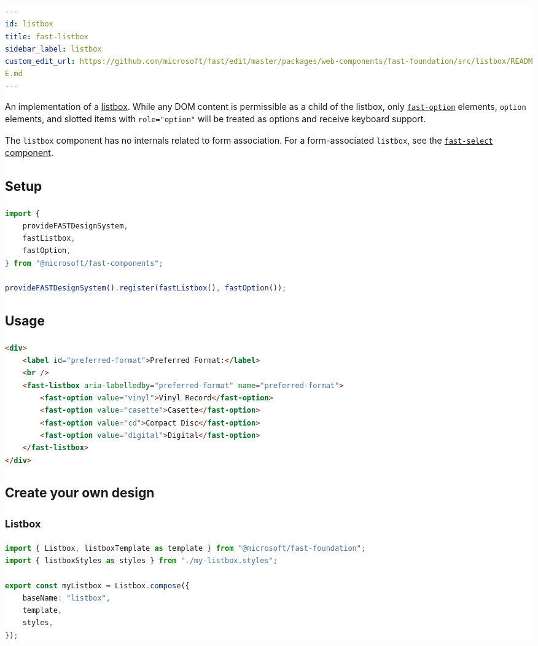```yaml
---
id: listbox
title: fast-listbox
sidebar_label: listbox
custom_edit_url: https://github.com/microsoft/fast/edit/master/packages/web-components/fast-foundation/src/listbox/README.md
---
```


An implementation of a [listbox](https://www.w3.org/TR/wai-aria-practices-1.2/#Listbox). While any DOM content is permissible as a child of the listbox, only [`fast-option`](/docs/components/listbox-option) elements, `option` elements, and slotted items with `role="option"` will be treated as options and receive keyboard support.

The `listbox` component has no internals related to form association. For a form-associated `listbox`, see the [`fast-select` component](/docs/components/select).

## Setup

```ts
import {
    provideFASTDesignSystem,
    fastListbox,
    fastOption,
} from "@microsoft/fast-components";

provideFASTDesignSystem().register(fastListbox(), fastOption());
```

## Usage

```html live
<div>
    <label id="preferred-format">Preferred Format:</label>
    <br />
    <fast-listbox aria-labelledby="preferred-format" name="preferred-format">
        <fast-option value="vinyl">Vinyl Record</fast-option>
        <fast-option value="casette">Casette</fast-option>
        <fast-option value="cd">Compact Disc</fast-option>
        <fast-option value="digital">Digital</fast-option>
    </fast-listbox>
</div>
```

## Create your own design

### Listbox

```ts
import { Listbox, listboxTemplate as template } from "@microsoft/fast-foundation";
import { listboxStyles as styles } from "./my-listbox.styles";

export const myListbox = Listbox.compose({
    baseName: "listbox",
    template,
    styles,
});
```
